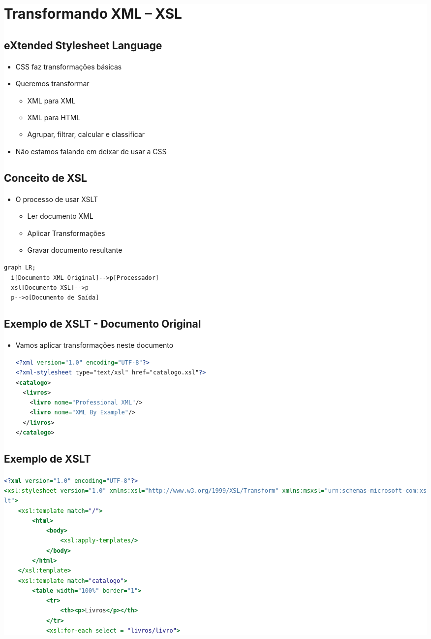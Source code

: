 # Transformando XML – XSL

## eXtended Stylesheet Language

- CSS faz transformações básicas

- Queremos transformar

  - XML para XML

  - XML para HTML

  - Agrupar, filtrar, calcular e classificar

- Não estamos falando em deixar de usar a CSS

## Conceito de XSL

- O processo de usar XSLT

  - Ler documento XML

  - Aplicar Transformações

  - Gravar documento resultante

```mermaid
graph LR;
  i[Documento XML Original]-->p[Processador]
  xsl[Documento XSL]-->p
  p-->o[Documento de Saída]
```

## Exemplo de XSLT - Documento Original

- Vamos aplicar transformações neste documento

  ```xml
  <?xml version="1.0" encoding="UTF-8"?>
  <?xml-stylesheet type="text/xsl" href="catalogo.xsl"?>
  <catalogo>
    <livros>
      <livro nome="Professional XML"/>
      <livro nome="XML By Example"/>
    </livros>
  </catalogo>
  ```

## Exemplo de XSLT

```xsl
<?xml version="1.0" encoding="UTF-8"?>
<xsl:stylesheet version="1.0" xmlns:xsl="http://www.w3.org/1999/XSL/Transform" xmlns:msxsl="urn:schemas-microsoft-com:xslt">
    <xsl:template match="/">
        <html>
            <body>
                <xsl:apply-templates/>
            </body>
        </html>
    </xsl:template>
    <xsl:template match="catalogo">
        <table width="100%" border="1">
            <tr>
                <th><p>Livros</p></th>
            </tr>
            <xsl:for-each select = "livros/livro">
```